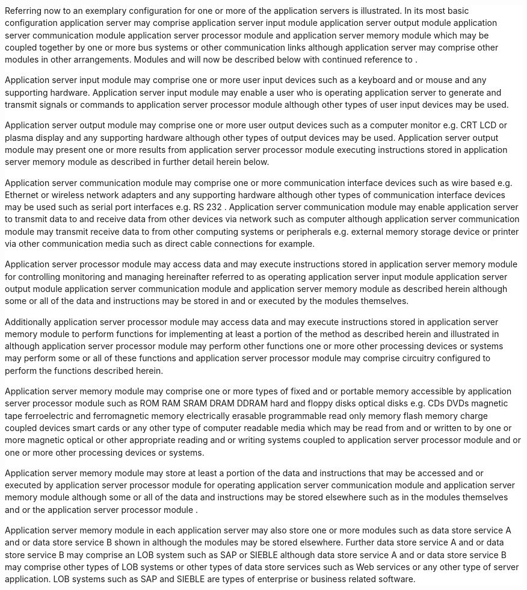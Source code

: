 Referring now to an exemplary configuration for one or more of the application servers is illustrated. In its most basic configuration application server may comprise application server input module application server output module application server communication module application server processor module and application server memory module which may be coupled together by one or more bus systems or other communication links although application server may comprise other modules in other arrangements. Modules and will now be described below with continued reference to .

Application server input module may comprise one or more user input devices such as a keyboard and or mouse and any supporting hardware. Application server input module may enable a user who is operating application server to generate and transmit signals or commands to application server processor module although other types of user input devices may be used.

Application server output module may comprise one or more user output devices such as a computer monitor e.g. CRT LCD or plasma display and any supporting hardware although other types of output devices may be used. Application server output module may present one or more results from application server processor module executing instructions stored in application server memory module as described in further detail herein below.

Application server communication module may comprise one or more communication interface devices such as wire based e.g. Ethernet or wireless network adapters and any supporting hardware although other types of communication interface devices may be used such as serial port interfaces e.g. RS 232 . Application server communication module may enable application server to transmit data to and receive data from other devices via network such as computer although application server communication module may transmit receive data to from other computing systems or peripherals e.g. external memory storage device or printer via other communication media such as direct cable connections for example.

Application server processor module may access data and may execute instructions stored in application server memory module for controlling monitoring and managing hereinafter referred to as operating application server input module application server output module application server communication module and application server memory module as described herein although some or all of the data and instructions may be stored in and or executed by the modules themselves.

Additionally application server processor module may access data and may execute instructions stored in application server memory module to perform functions for implementing at least a portion of the method as described herein and illustrated in although application server processor module may perform other functions one or more other processing devices or systems may perform some or all of these functions and application server processor module may comprise circuitry configured to perform the functions described herein.

Application server memory module may comprise one or more types of fixed and or portable memory accessible by application server processor module such as ROM RAM SRAM DRAM DDRAM hard and floppy disks optical disks e.g. CDs DVDs magnetic tape ferroelectric and ferromagnetic memory electrically erasable programmable read only memory flash memory charge coupled devices smart cards or any other type of computer readable media which may be read from and or written to by one or more magnetic optical or other appropriate reading and or writing systems coupled to application server processor module and or one or more other processing devices or systems.

Application server memory module may store at least a portion of the data and instructions that may be accessed and or executed by application server processor module for operating application server communication module and application server memory module although some or all of the data and instructions may be stored elsewhere such as in the modules themselves and or the application server processor module .

Application server memory module in each application server may also store one or more modules such as data store service A and or data store service B shown in although the modules may be stored elsewhere. Further data store service A and or data store service B may comprise an LOB system such as SAP or SIEBLE although data store service A and or data store service B may comprise other types of LOB systems or other types of data store services such as Web services or any other type of server application. LOB systems such as SAP and SIEBLE are types of enterprise or business related software.
